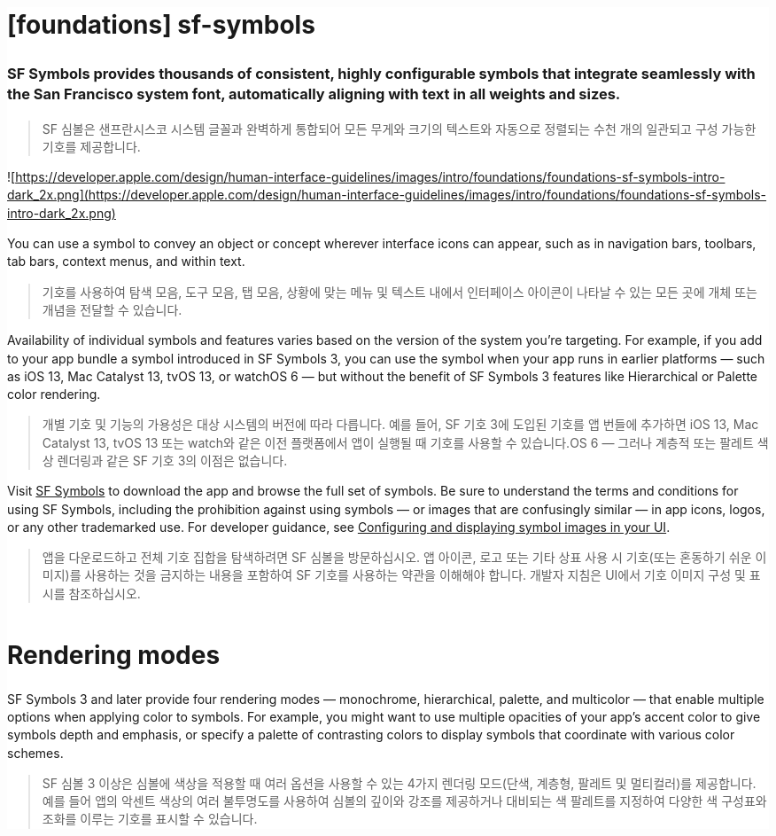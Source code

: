 # **[foundations] sf-symbols**

### SF Symbols provides thousands of consistent, highly configurable symbols that integrate seamlessly with the San Francisco system font, automatically aligning with text in all weights and sizes.
> SF 심볼은 샌프란시스코 시스템 글꼴과 완벽하게 통합되어 모든 무게와 크기의 텍스트와 자동으로 정렬되는 수천 개의 일관되고 구성 가능한 기호를 제공합니다.
>




![https://developer.apple.com/design/human-interface-guidelines/images/intro/foundations/foundations-sf-symbols-intro-dark_2x.png](https://developer.apple.com/design/human-interface-guidelines/images/intro/foundations/foundations-sf-symbols-intro-dark_2x.png)

You can use a symbol to convey an object or concept wherever interface icons can appear, such as in navigation bars, toolbars, tab bars, context menus, and within text.
> 기호를 사용하여 탐색 모음, 도구 모음, 탭 모음, 상황에 맞는 메뉴 및 텍스트 내에서 인터페이스 아이콘이 나타날 수 있는 모든 곳에 개체 또는 개념을 전달할 수 있습니다.
>




Availability of individual symbols and features varies based on the version of the system you’re targeting. For example, if you add to your app bundle a symbol introduced in SF Symbols 3, you can use the symbol when your app runs in earlier platforms — such as iOS 13, Mac Catalyst 13, tvOS 13, or watchOS 6 — but without the benefit of SF Symbols 3 features like Hierarchical or Palette color rendering.
> 개별 기호 및 기능의 가용성은 대상 시스템의 버전에 따라 다릅니다. 예를 들어, SF 기호 3에 도입된 기호를 앱 번들에 추가하면 iOS 13, Mac Catalyst 13, tvOS 13 또는 watch와 같은 이전 플랫폼에서 앱이 실행될 때 기호를 사용할 수 있습니다.OS 6 — 그러나 계층적 또는 팔레트 색상 렌더링과 같은 SF 기호 3의 이점은 없습니다.
>




Visit [SF Symbols](https://developer.apple.com/sf-symbols/) to download the app and browse the full set of symbols. Be sure to understand the terms and conditions for using SF Symbols, including the prohibition against using symbols — or images that are confusingly similar — in app icons, logos, or any other trademarked use. For developer guidance, see [Configuring and displaying symbol images in your UI](https://developer.apple.com/documentation/uikit/uiimage/configuring_and_displaying_symbol_images_in_your_ui/).
> 앱을 다운로드하고 전체 기호 집합을 탐색하려면 SF 심볼을 방문하십시오. 앱 아이콘, 로고 또는 기타 상표 사용 시 기호(또는 혼동하기 쉬운 이미지)를 사용하는 것을 금지하는 내용을 포함하여 SF 기호를 사용하는 약관을 이해해야 합니다. 개발자 지침은 UI에서 기호 이미지 구성 및 표시를 참조하십시오.
>




# **Rendering modes**

SF Symbols 3 and later provide four rendering modes — monochrome, hierarchical, palette, and multicolor — that enable multiple options when applying color to symbols. For example, you might want to use multiple opacities of your app’s accent color to give symbols depth and emphasis, or specify a palette of contrasting colors to display symbols that coordinate with various color schemes.
> SF 심볼 3 이상은 심볼에 색상을 적용할 때 여러 옵션을 사용할 수 있는 4가지 렌더링 모드(단색, 계층형, 팔레트 및 멀티컬러)를 제공합니다. 예를 들어 앱의 악센트 색상의 여러 불투명도를 사용하여 심볼의 깊이와 강조를 제공하거나 대비되는 색 팔레트를 지정하여 다양한 색 구성표와 조화를 이루는 기호를 표시할 수 있습니다.
>
